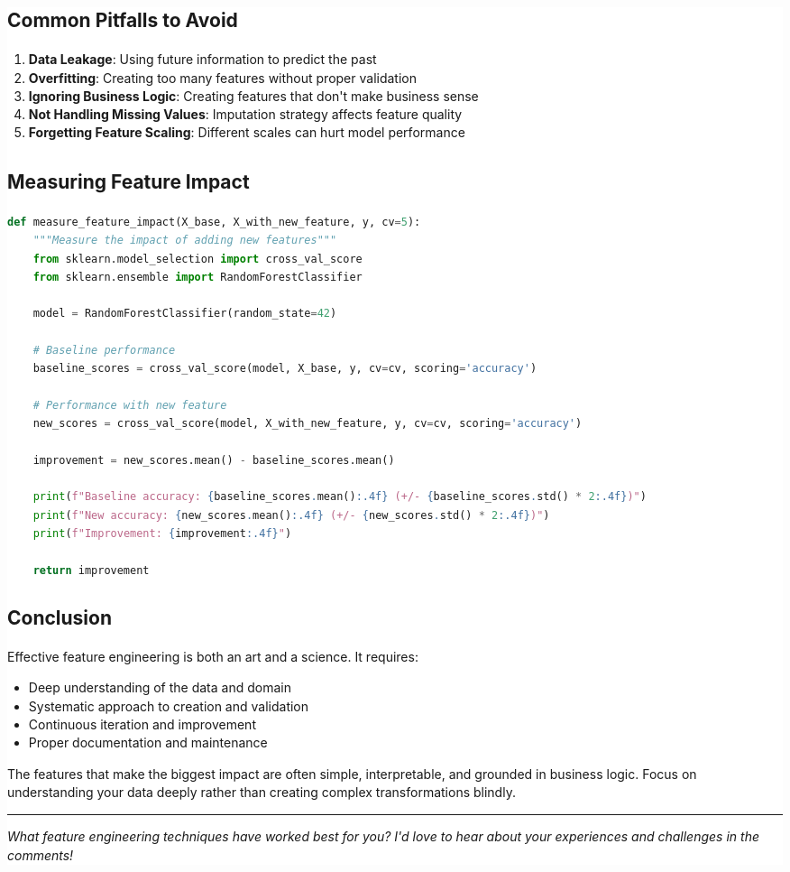 ## Common Pitfalls to Avoid

1. **Data Leakage**: Using future information to predict the past
2. **Overfitting**: Creating too many features without proper validation
3. **Ignoring Business Logic**: Creating features that don't make business sense
4. **Not Handling Missing Values**: Imputation strategy affects feature quality
5. **Forgetting Feature Scaling**: Different scales can hurt model performance

## Measuring Feature Impact

```python
def measure_feature_impact(X_base, X_with_new_feature, y, cv=5):
    """Measure the impact of adding new features"""
    from sklearn.model_selection import cross_val_score
    from sklearn.ensemble import RandomForestClassifier
    
    model = RandomForestClassifier(random_state=42)
    
    # Baseline performance
    baseline_scores = cross_val_score(model, X_base, y, cv=cv, scoring='accuracy')
    
    # Performance with new feature
    new_scores = cross_val_score(model, X_with_new_feature, y, cv=cv, scoring='accuracy')
    
    improvement = new_scores.mean() - baseline_scores.mean()
    
    print(f"Baseline accuracy: {baseline_scores.mean():.4f} (+/- {baseline_scores.std() * 2:.4f})")
    print(f"New accuracy: {new_scores.mean():.4f} (+/- {new_scores.std() * 2:.4f})")
    print(f"Improvement: {improvement:.4f}")
    
    return improvement
```

## Conclusion

Effective feature engineering is both an art and a science. It requires:
- Deep understanding of the data and domain
- Systematic approach to creation and validation
- Continuous iteration and improvement
- Proper documentation and maintenance

The features that make the biggest impact are often simple, interpretable, and grounded in business logic. Focus on understanding your data deeply rather than creating complex transformations blindly.

---

*What feature engineering techniques have worked best for you? I'd love to hear about your experiences and challenges in the comments!*